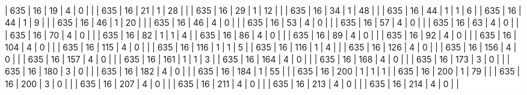 | 635        | 16               | 19      | 4                      | 0     |       |
| 635        | 16               | 21      | 1                      | 28    |       |
| 635        | 16               | 29      | 1                      | 12    |       |
| 635        | 16               | 34      | 1                      | 48    |       |
| 635        | 16               | 44      | 1                      | 1     | 6     |
| 635        | 16               | 44      | 1                      | 9     |       |
| 635        | 16               | 46      | 1                      | 20    |       |
| 635        | 16               | 46      | 4                      | 0     |       |
| 635        | 16               | 53      | 4                      | 0     |       |
| 635        | 16               | 57      | 4                      | 0     |       |
| 635        | 16               | 63      | 4                      | 0     |       |
| 635        | 16               | 70      | 4                      | 0     |       |
| 635        | 16               | 82      | 1                      | 1     | 4     |
| 635        | 16               | 86      | 4                      | 0     |       |
| 635        | 16               | 89      | 4                      | 0     |       |
| 635        | 16               | 92      | 4                      | 0     |       |
| 635        | 16               | 104     | 4                      | 0     |       |
| 635        | 16               | 115     | 4                      | 0     |       |
| 635        | 16               | 116     | 1                      | 1     | 5     |
| 635        | 16               | 116     | 1                      | 4     |       |
| 635        | 16               | 126     | 4                      | 0     |       |
| 635        | 16               | 156     | 4                      | 0     |       |
| 635        | 16               | 157     | 4                      | 0     |       |
| 635        | 16               | 161     | 1                      | 1     | 3     |
| 635        | 16               | 164     | 4                      | 0     |       |
| 635        | 16               | 168     | 4                      | 0     |       |
| 635        | 16               | 173     | 3                      | 0     |       |
| 635        | 16               | 180     | 3                      | 0     |       |
| 635        | 16               | 182     | 4                      | 0     |       |
| 635        | 16               | 184     | 1                      | 55    |       |
| 635        | 16               | 200     | 1                      | 1     | 1     |
| 635        | 16               | 200     | 1                      | 79    |       |
| 635        | 16               | 200     | 3                      | 0     |       |
| 635        | 16               | 207     | 4                      | 0     |       |
| 635        | 16               | 211     | 4                      | 0     |       |
| 635        | 16               | 213     | 4                      | 0     |       |
| 635        | 16               | 214     | 4                      | 0     |       |